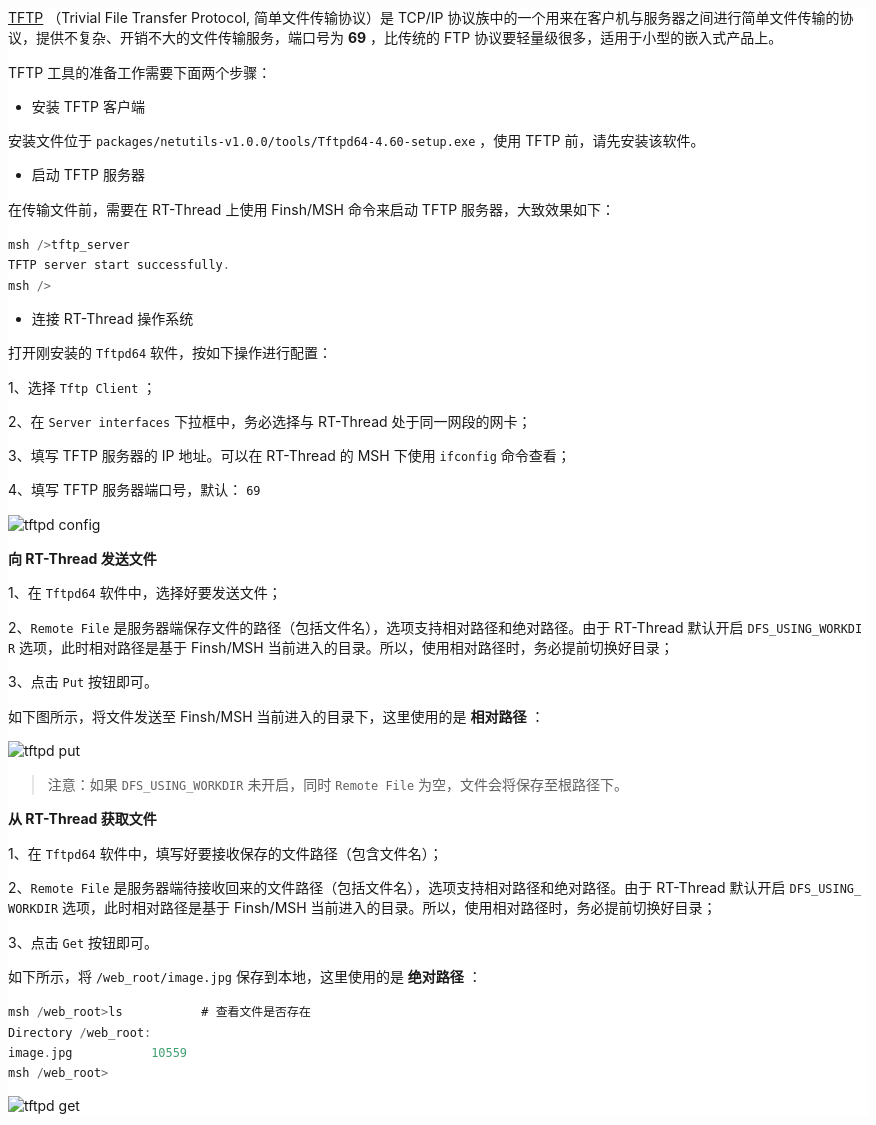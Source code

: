 [TFTP](https://baike.baidu.com/item/TFTP) （Trivial File Transfer Protocol, 简单文件传输协议）是 TCP/IP 协议族中的一个用来在客户机与服务器之间进行简单文件传输的协议，提供不复杂、开销不大的文件传输服务，端口号为 **69** ，比传统的 FTP 协议要轻量级很多，适用于小型的嵌入式产品上。

TFTP 工具的准备工作需要下面两个步骤：

- 安装 TFTP 客户端

安装文件位于 `packages/netutils-v1.0.0/tools/Tftpd64-4.60-setup.exe` ，使用 TFTP 前，请先安装该软件。

- 启动 TFTP 服务器

在传输文件前，需要在 RT-Thread 上使用 Finsh/MSH 命令来启动 TFTP 服务器，大致效果如下：

```c
msh />tftp_server
TFTP server start successfully.
msh />
```

- 连接 RT-Thread 操作系统

打开刚安装的 `Tftpd64` 软件，按如下操作进行配置：

1、选择 `Tftp Client` ；

2、在 `Server interfaces` 下拉框中，务必选择与 RT-Thread 处于同一网段的网卡；

3、填写 TFTP 服务器的 IP 地址。可以在 RT-Thread 的 MSH 下使用 `ifconfig` 命令查看；

4、填写 TFTP 服务器端口号，默认： `69` 

![tftpd  config](../../docs/figures/24_iot_netutils/tftpd_cfg.png)

**向 RT-Thread 发送文件**

1、在 `Tftpd64` 软件中，选择好要发送文件；

2、`Remote File` 是服务器端保存文件的路径（包括文件名），选项支持相对路径和绝对路径。由于 RT-Thread 默认开启 `DFS_USING_WORKDIR` 选项，此时相对路径是基于 Finsh/MSH 当前进入的目录。所以，使用相对路径时，务必提前切换好目录； 

3、点击 `Put` 按钮即可。

如下图所示，将文件发送至 Finsh/MSH 当前进入的目录下，这里使用的是 **相对路径** ：

![tftpd put](../../docs/figures/24_iot_netutils/tftpd_put.png)

> 注意：如果 `DFS_USING_WORKDIR` 未开启，同时 `Remote File` 为空，文件会将保存至根路径下。

**从 RT-Thread 获取文件**

1、在 `Tftpd64` 软件中，填写好要接收保存的文件路径（包含文件名）；

2、`Remote File` 是服务器端待接收回来的文件路径（包括文件名），选项支持相对路径和绝对路径。由于 RT-Thread 默认开启 `DFS_USING_WORKDIR` 选项，此时相对路径是基于 Finsh/MSH 当前进入的目录。所以，使用相对路径时，务必提前切换好目录；

3、点击 `Get` 按钮即可。

如下所示，将 `/web_root/image.jpg` 保存到本地，这里使用的是 **绝对路径** ：

```c
msh /web_root>ls           # 查看文件是否存在
Directory /web_root:
image.jpg           10559                    
msh /web_root>
```
![tftpd get](../../docs/figures/24_iot_netutils/tftpd_get.png)
